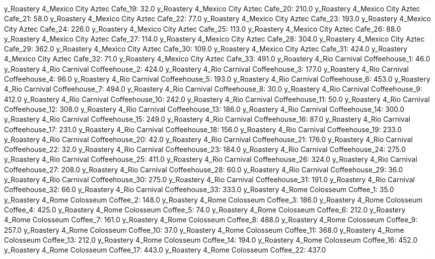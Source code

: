 y_Roastery 4_Mexico City Aztec Cafe_19: 32.0
y_Roastery 4_Mexico City Aztec Cafe_20: 210.0
y_Roastery 4_Mexico City Aztec Cafe_21: 58.0
y_Roastery 4_Mexico City Aztec Cafe_22: 77.0
y_Roastery 4_Mexico City Aztec Cafe_23: 193.0
y_Roastery 4_Mexico City Aztec Cafe_24: 226.0
y_Roastery 4_Mexico City Aztec Cafe_25: 113.0
y_Roastery 4_Mexico City Aztec Cafe_26: 88.0
y_Roastery 4_Mexico City Aztec Cafe_27: 114.0
y_Roastery 4_Mexico City Aztec Cafe_28: 304.0
y_Roastery 4_Mexico City Aztec Cafe_29: 362.0
y_Roastery 4_Mexico City Aztec Cafe_30: 109.0
y_Roastery 4_Mexico City Aztec Cafe_31: 424.0
y_Roastery 4_Mexico City Aztec Cafe_32: 71.0
y_Roastery 4_Mexico City Aztec Cafe_33: 491.0
y_Roastery 4_Rio Carnival Coffeehouse_1: 46.0
y_Roastery 4_Rio Carnival Coffeehouse_2: 424.0
y_Roastery 4_Rio Carnival Coffeehouse_3: 177.0
y_Roastery 4_Rio Carnival Coffeehouse_4: 96.0
y_Roastery 4_Rio Carnival Coffeehouse_5: 193.0
y_Roastery 4_Rio Carnival Coffeehouse_6: 453.0
y_Roastery 4_Rio Carnival Coffeehouse_7: 494.0
y_Roastery 4_Rio Carnival Coffeehouse_8: 30.0
y_Roastery 4_Rio Carnival Coffeehouse_9: 412.0
y_Roastery 4_Rio Carnival Coffeehouse_10: 242.0
y_Roastery 4_Rio Carnival Coffeehouse_11: 50.0
y_Roastery 4_Rio Carnival Coffeehouse_12: 308.0
y_Roastery 4_Rio Carnival Coffeehouse_13: 186.0
y_Roastery 4_Rio Carnival Coffeehouse_14: 300.0
y_Roastery 4_Rio Carnival Coffeehouse_15: 249.0
y_Roastery 4_Rio Carnival Coffeehouse_16: 87.0
y_Roastery 4_Rio Carnival Coffeehouse_17: 231.0
y_Roastery 4_Rio Carnival Coffeehouse_18: 156.0
y_Roastery 4_Rio Carnival Coffeehouse_19: 233.0
y_Roastery 4_Rio Carnival Coffeehouse_20: 42.0
y_Roastery 4_Rio Carnival Coffeehouse_21: 176.0
y_Roastery 4_Rio Carnival Coffeehouse_22: 32.0
y_Roastery 4_Rio Carnival Coffeehouse_23: 184.0
y_Roastery 4_Rio Carnival Coffeehouse_24: 275.0
y_Roastery 4_Rio Carnival Coffeehouse_25: 411.0
y_Roastery 4_Rio Carnival Coffeehouse_26: 324.0
y_Roastery 4_Rio Carnival Coffeehouse_27: 208.0
y_Roastery 4_Rio Carnival Coffeehouse_28: 60.0
y_Roastery 4_Rio Carnival Coffeehouse_29: 36.0
y_Roastery 4_Rio Carnival Coffeehouse_30: 275.0
y_Roastery 4_Rio Carnival Coffeehouse_31: 191.0
y_Roastery 4_Rio Carnival Coffeehouse_32: 66.0
y_Roastery 4_Rio Carnival Coffeehouse_33: 333.0
y_Roastery 4_Rome Colosseum Coffee_1: 35.0
y_Roastery 4_Rome Colosseum Coffee_2: 148.0
y_Roastery 4_Rome Colosseum Coffee_3: 186.0
y_Roastery 4_Rome Colosseum Coffee_4: 425.0
y_Roastery 4_Rome Colosseum Coffee_5: 74.0
y_Roastery 4_Rome Colosseum Coffee_6: 212.0
y_Roastery 4_Rome Colosseum Coffee_7: 161.0
y_Roastery 4_Rome Colosseum Coffee_8: 488.0
y_Roastery 4_Rome Colosseum Coffee_9: 257.0
y_Roastery 4_Rome Colosseum Coffee_10: 37.0
y_Roastery 4_Rome Colosseum Coffee_11: 368.0
y_Roastery 4_Rome Colosseum Coffee_13: 212.0
y_Roastery 4_Rome Colosseum Coffee_14: 194.0
y_Roastery 4_Rome Colosseum Coffee_16: 452.0
y_Roastery 4_Rome Colosseum Coffee_17: 443.0
y_Roastery 4_Rome Colosseum Coffee_22: 437.0